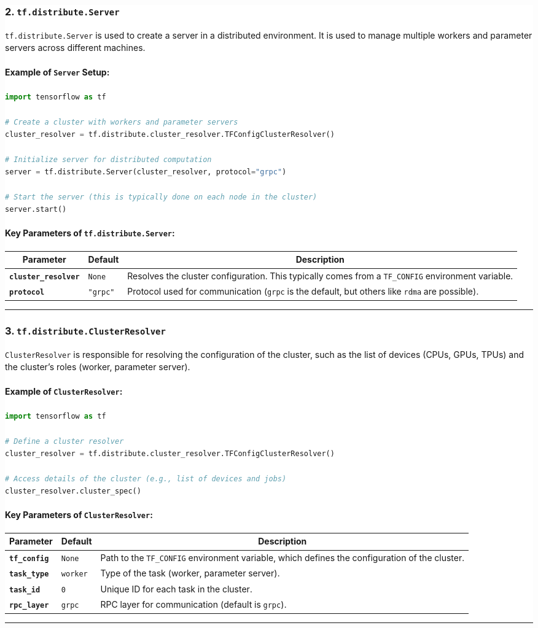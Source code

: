 
### 2. **`tf.distribute.Server`**

`tf.distribute.Server` is used to create a server in a distributed environment. It is used to manage multiple workers and parameter servers across different machines.

#### Example of `Server` Setup:

```python
import tensorflow as tf

# Create a cluster with workers and parameter servers
cluster_resolver = tf.distribute.cluster_resolver.TFConfigClusterResolver()

# Initialize server for distributed computation
server = tf.distribute.Server(cluster_resolver, protocol="grpc")

# Start the server (this is typically done on each node in the cluster)
server.start()
```

#### Key Parameters of `tf.distribute.Server`:

| Parameter             | Default        | Description                                                                                   |
|-----------------------|----------------|-----------------------------------------------------------------------------------------------|
| **`cluster_resolver`** | `None`         | Resolves the cluster configuration. This typically comes from a `TF_CONFIG` environment variable. |
| **`protocol`**        | `"grpc"`       | Protocol used for communication (`grpc` is the default, but others like `rdma` are possible). |

---

### 3. **`tf.distribute.ClusterResolver`**

`ClusterResolver` is responsible for resolving the configuration of the cluster, such as the list of devices (CPUs, GPUs, TPUs) and the cluster’s roles (worker, parameter server).

#### Example of `ClusterResolver`:

```python
import tensorflow as tf

# Define a cluster resolver
cluster_resolver = tf.distribute.cluster_resolver.TFConfigClusterResolver()

# Access details of the cluster (e.g., list of devices and jobs)
cluster_resolver.cluster_spec()
```

#### Key Parameters of `ClusterResolver`:

| Parameter             | Default        | Description                                                                                   |
|-----------------------|----------------|-----------------------------------------------------------------------------------------------|
| **`tf_config`**        | `None`         | Path to the `TF_CONFIG` environment variable, which defines the configuration of the cluster. |
| **`task_type`**        | `worker`       | Type of the task (worker, parameter server).                                                   |
| **`task_id`**          | `0`            | Unique ID for each task in the cluster.                                                       |
| **`rpc_layer`**        | `grpc`         | RPC layer for communication (default is `grpc`).                                               |

---